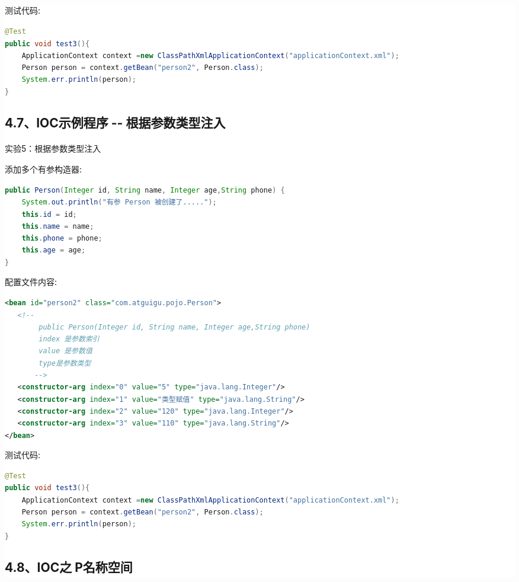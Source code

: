 测试代码:

```java
@Test
public void test3(){
    ApplicationContext context =new ClassPathXmlApplicationContext("applicationContext.xml");
    Person person = context.getBean("person2", Person.class);
    System.err.println(person);
}
```

## 4.7、IOC示例程序 -- 根据参数类型注入

实验5：根据参数类型注入

添加多个有参构造器:

```java
public Person(Integer id, String name, Integer age,String phone) {
    System.out.println("有参 Person 被创建了.....");
    this.id = id;
    this.name = name;
    this.phone = phone;
    this.age = age;
}
```

配置文件内容:

 ```xml
<bean id="person2" class="com.atguigu.pojo.Person">
    <!--
         public Person(Integer id, String name, Integer age,String phone)
         index 是参数索引
         value 是参数值
         type是参数类型
        -->
    <constructor-arg index="0" value="5" type="java.lang.Integer"/>
    <constructor-arg index="1" value="类型赋值" type="java.lang.String"/>
    <constructor-arg index="2" value="120" type="java.lang.Integer"/>
    <constructor-arg index="3" value="110" type="java.lang.String"/>
</bean>
 ```

测试代码:

```java
@Test
public void test3(){
    ApplicationContext context =new ClassPathXmlApplicationContext("applicationContext.xml");
    Person person = context.getBean("person2", Person.class);
    System.err.println(person);
}
```

## 4.8、IOC之 P名称空间
